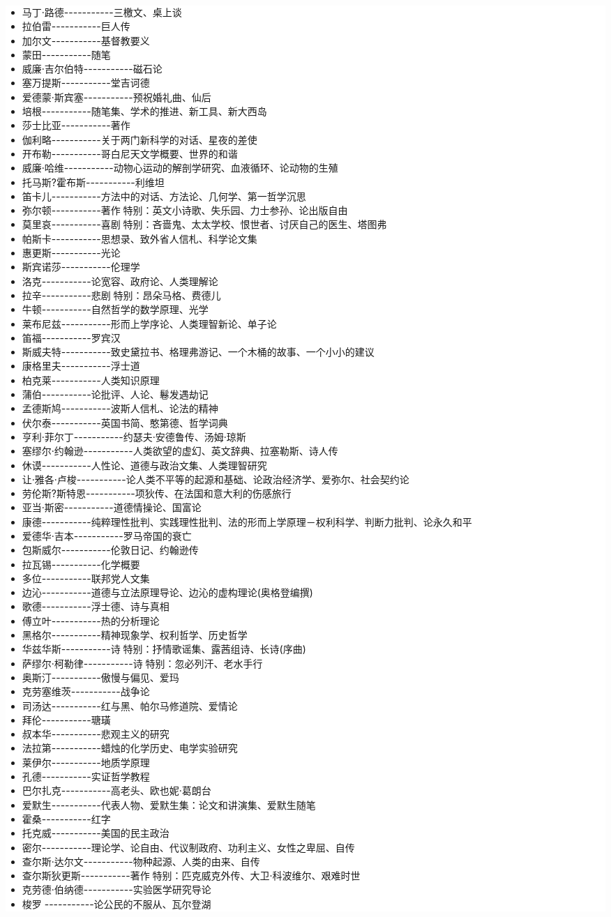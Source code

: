 * 马丁·路德-----------三檄文、桌上谈
* 拉伯雷-----------巨人传
* 加尔文-----------基督教要义
* 蒙田-----------随笔
* 威廉·吉尔伯特-----------磁石论
* 塞万提斯-----------堂吉诃德
* 爱德蒙·斯宾塞-----------预祝婚礼曲、仙后
* 培根-----------随笔集、学术的推进、新工具、新大西岛
* 莎士比亚-----------著作
* 伽利略-----------关于两门新科学的对话、星夜的差使
* 开布勒-----------哥白尼天文学概要、世界的和谐
* 威廉·哈维-----------动物心运动的解剖学研究、血液循环、论动物的生殖
* 托马斯?霍布斯-----------利维坦
* 笛卡儿-----------方法中的对话、方法论、几何学、第一哲学沉思
* 弥尔顿-----------著作 特别：英文小诗歌、失乐园、力士参孙、论出版自由
* 莫里哀-----------喜剧 特别：吝啬鬼、太太学校、恨世者、讨厌自己的医生、塔图弗
* 帕斯卡-----------思想录、致外省人信札、科学论文集
* 惠更斯-----------光论
* 斯宾诺莎-----------伦理学
* 洛克-----------论宽容、政府论、人类理解论
* 拉辛-----------悲剧 特别：昂朵马格、费德儿
* 牛顿-----------自然哲学的数学原理、光学
* 莱布尼兹-----------形而上学序论、人类理智新论、单子论
* 笛福-----------罗宾汉
* 斯威夫特-----------致史黛拉书、格理弗游记、一个木桶的故事、一个小小的建议
* 康格里夫-----------浮士道
* 柏克莱-----------人类知识原理
* 蒲伯-----------论批评、人论、鬈发遇劫记
* 孟德斯鸠-----------波斯人信札、论法的精神
* 伏尔泰-----------英国书简、憨第德、哲学词典
* 亨利·菲尔丁-----------约瑟夫·安德鲁传、汤姆·琼斯
* 塞缪尔·约翰逊-----------人类欲望的虚幻、英文辞典、拉塞勒斯、诗人传
* 休谟-----------人性论、道德与政治文集、人类理智研究
* 让·雅各·卢梭-----------论人类不平等的起源和基础、论政治经济学、爱弥尔、社会契约论
* 劳伦斯?斯特恩-----------项狄传、在法国和意大利的伤感旅行
* 亚当·斯密-----------道德情操论、国富论
* 康德-----------纯粹理性批判、实践理性批判、法的形而上学原理－权利科学、判断力批判、论永久和平
* 爱德华·吉本-----------罗马帝国的衰亡
* 包斯威尔-----------伦敦日记、约翰逊传
* 拉瓦锡-----------化学概要
* 多位-----------联邦党人文集
* 边沁-----------道德与立法原理导论、边沁的虚构理论(奥格登编撰)
* 歌德-----------浮士德、诗与真相
* 傅立叶-----------热的分析理论
* 黑格尔-----------精神现象学、权利哲学、历史哲学
* 华兹华斯-----------诗 特别：抒情歌谣集、露茜组诗、长诗(序曲)
* 萨缪尔·柯勒律-----------诗 特别：忽必列汗、老水手行
* 奥斯汀-----------傲慢与偏见、爱玛
* 克劳塞维茨-----------战争论
* 司汤达-----------红与黑、帕尔马修道院、爱情论
* 拜伦-----------瑭璜
* 叔本华-----------悲观主义的研究
* 法拉第-----------蜡烛的化学历史、电学实验研究
* 莱伊尔-----------地质学原理
* 孔德-----------实证哲学教程
* 巴尔扎克-----------高老头、欧也妮·葛朗台
* 爱默生-----------代表人物、爱默生集：论文和讲演集、爱默生随笔
* 霍桑-----------红字
* 托克威-----------美国的民主政治
* 密尔-----------理论学、论自由、代议制政府、功利主义、女性之卑屈、自传
* 查尔斯·达尔文-----------物种起源、人类的由来、自传
* 查尔斯狄更斯-----------著作 特别：匹克威克外传、大卫·科波维尔、艰难时世
* 克劳德·伯纳德-----------实验医学研究导论
* 梭罗 -----------论公民的不服从、瓦尔登湖